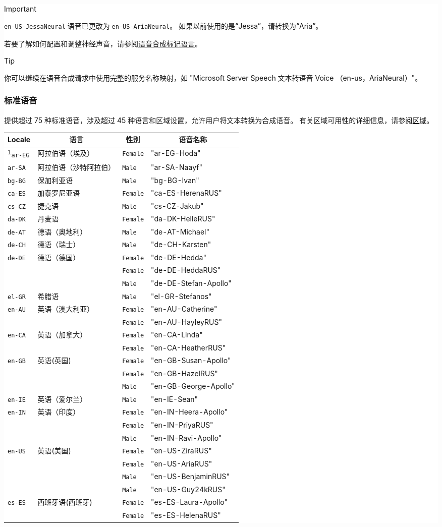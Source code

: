 > [!IMPORTANT]
> `en-US-JessaNeural` 语音已更改为 `en-US-AriaNeural`。 如果以前使用的是“Jessa”，请转换为“Aria”。

若要了解如何配置和调整神经声音，请参阅[语音合成标记语言](speech-synthesis-markup.md#adjust-speaking-styles)。

> [!TIP]
> 你可以继续在语音合成请求中使用完整的服务名称映射，如 "Microsoft Server Speech 文本转语音 Voice （en-us，AriaNeural）"。

### <a name="standard-voices"></a>标准语音

提供超过 75 种标准语音，涉及超过 45 种语言和区域设置，允许用户将文本转换为合成语音。 有关区域可用性的详细信息，请参阅[区域](regions.md#standard-and-neural-voices)。

| Locale | 语言 | 性别 | 语音名称 |
|--|--|--|--|
| <sup>1</sup>`ar-EG` | 阿拉伯语（埃及） | `Female` | "ar-EG-Hoda" |
| `ar-SA` | 阿拉伯语（沙特阿拉伯） | `Male` | "ar-SA-Naayf" |
| `bg-BG` | 保加利亚语 | `Male` |  "bg-BG-Ivan" |
| `ca-ES` | 加泰罗尼亚语 | `Female` |  "ca-ES-HerenaRUS" |
| `cs-CZ` | 捷克语 | `Male` | "cs-CZ-Jakub" |
| `da-DK` | 丹麦语 | `Female` |  "da-DK-HelleRUS" |
| `de-AT` | 德语（奥地利） | `Male` | "de-AT-Michael" |
| `de-CH` | 德语（瑞士） | `Male` |  "de-CH-Karsten" |
| `de-DE` | 德语（德国） | `Female` |  "de-DE-Hedda" |
|  |  | `Female` | "de-DE-HeddaRUS" |
|  |  | `Male` |  "de-DE-Stefan-Apollo" |
| `el-GR` | 希腊语 | `Male` | "el-GR-Stefanos" |
| `en-AU` | 英语（澳大利亚） | `Female` |  "en-AU-Catherine" |
|  |  | `Female` |  "en-AU-HayleyRUS" |
| `en-CA` | 英语（加拿大） | `Female` |  "en-CA-Linda" |
|  |  | `Female` |  "en-CA-HeatherRUS" |
| `en-GB` | 英语(英国) | `Female` |  "en-GB-Susan-Apollo" |
|  |  | `Female` |  "en-GB-HazelRUS" |
|  |  | `Male` |  "en-GB-George-Apollo" |
| `en-IE` | 英语（爱尔兰） | `Male` | "en-IE-Sean" |
| `en-IN` | 英语（印度） | `Female` | "en-IN-Heera-Apollo" |
|  |  | `Female` |  "en-IN-PriyaRUS" |
|  |  | `Male` |  "en-IN-Ravi-Apollo" |
| `en-US` | 英语(美国) | `Female` |  "en-US-ZiraRUS" |
|  |  | `Female` | "en-US-AriaRUS" |
|  |  | `Male` | "en-US-BenjaminRUS" |
|  |  | `Male` |  "en-US-Guy24kRUS" |
| `es-ES` | 西班牙语(西班牙) | `Female` |  "es-ES-Laura-Apollo" |
|  |  | `Female` | "es-ES-HelenaRUS" |